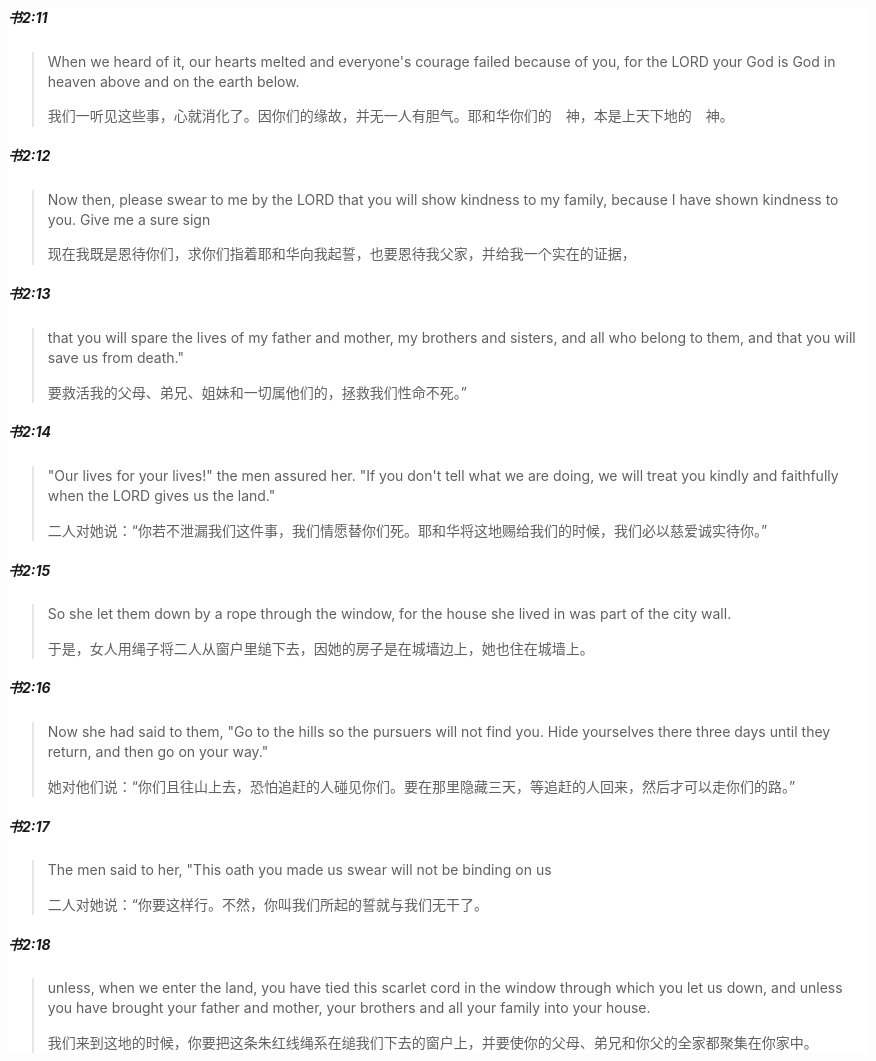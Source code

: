 
##### 书2:11
> When we heard of it, our hearts melted and everyone's courage failed because of you, for the LORD your God is God in heaven above and on the earth below.
>
> 我们一听见这些事，心就消化了。因你们的缘故，并无一人有胆气。耶和华你们的　神，本是上天下地的　神。


##### 书2:12
> Now then, please swear to me by the LORD that you will show kindness to my family, because I have shown kindness to you. Give me a sure sign
>
> 现在我既是恩待你们，求你们指着耶和华向我起誓，也要恩待我父家，并给我一个实在的证据，


##### 书2:13
> that you will spare the lives of my father and mother, my brothers and sisters, and all who belong to them, and that you will save us from death."
>
> 要救活我的父母、弟兄、姐妹和一切属他们的，拯救我们性命不死。”


##### 书2:14
> "Our lives for your lives!" the men assured her. "If you don't tell what we are doing, we will treat you kindly and faithfully when the LORD gives us the land."
>
> 二人对她说：“你若不泄漏我们这件事，我们情愿替你们死。耶和华将这地赐给我们的时候，我们必以慈爱诚实待你。”


##### 书2:15
> So she let them down by a rope through the window, for the house she lived in was part of the city wall.
>
> 于是，女人用绳子将二人从窗户里缒下去，因她的房子是在城墙边上，她也住在城墙上。


##### 书2:16
> Now she had said to them, "Go to the hills so the pursuers will not find you. Hide yourselves there three days until they return, and then go on your way."
>
> 她对他们说：“你们且往山上去，恐怕追赶的人碰见你们。要在那里隐藏三天，等追赶的人回来，然后才可以走你们的路。”


##### 书2:17
> The men said to her, "This oath you made us swear will not be binding on us
>
> 二人对她说：“你要这样行。不然，你叫我们所起的誓就与我们无干了。


##### 书2:18
> unless, when we enter the land, you have tied this scarlet cord in the window through which you let us down, and unless you have brought your father and mother, your brothers and all your family into your house.
>
> 我们来到这地的时候，你要把这条朱红线绳系在缒我们下去的窗户上，并要使你的父母、弟兄和你父的全家都聚集在你家中。
